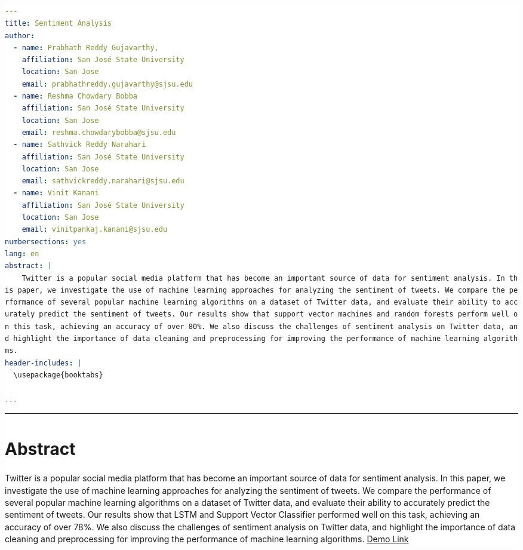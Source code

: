 ```yaml
---
title: Sentiment Analysis
author:
  - name: Prabhath Reddy Gujavarthy,
    affiliation: San José State University
    location: San Jose
    email: prabhathreddy.gujavarthy@sjsu.edu
  - name: Reshma Chowdary Bobba
    affiliation: San José State University
    location: San Jose
    email: reshma.chowdarybobba@sjsu.edu
  - name: Sathvick Reddy Narahari
    affiliation: San José State University
    location: San Jose
    email: sathvickreddy.narahari@sjsu.edu
  - name: Vinit Kanani
    affiliation: San José State University
    location: San Jose
    email: vinitpankaj.kanani@sjsu.edu
numbersections: yes
lang: en
abstract: |
    Twitter is a popular social media platform that has become an important source of data for sentiment analysis. In this paper, we investigate the use of machine learning approaches for analyzing the sentiment of tweets. We compare the performance of several popular machine learning algorithms on a dataset of Twitter data, and evaluate their ability to accurately predict the sentiment of tweets. Our results show that support vector machines and random forests perform well on this task, achieving an accuracy of over 80%. We also discuss the challenges of sentiment analysis on Twitter data, and highlight the importance of data cleaning and preprocessing for improving the performance of machine learning algorithms.
header-includes: |
  \usepackage{booktabs}

...
```


---

# Abstract

Twitter is a popular social media platform that has become an important source of data for sentiment analysis. In this
paper, we investigate the use of machine learning approaches for analyzing the sentiment of tweets. We compare the
performance of several popular machine learning algorithms on a dataset of Twitter data, and evaluate their ability to
accurately predict the sentiment of tweets. Our results show that LSTM and Support Vector Classifier performed well on
this task, achieving an accuracy of over 78%. We also discuss the challenges of sentiment analysis on Twitter data, and
highlight the importance of data cleaning and preprocessing for improving the performance of machine learning
algorithms. [Demo Link](https://iamvinitk-cmpe-257-sentiment-analy-streamlit-deploymain-4mavnd.streamlit.app/)
